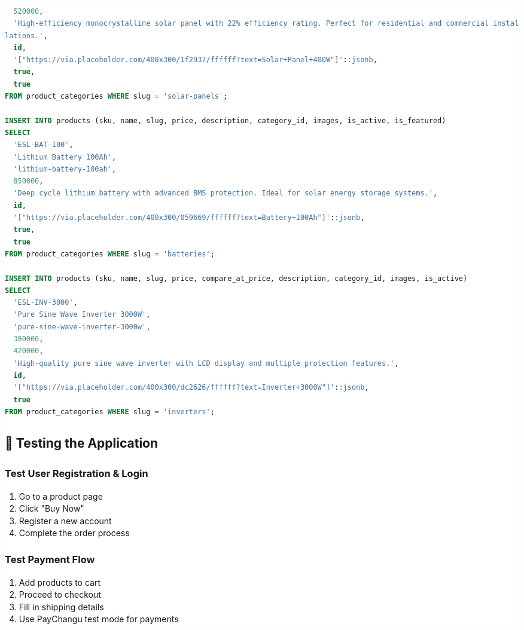 ```sql
  520000,
  'High-efficiency monocrystalline solar panel with 22% efficiency rating. Perfect for residential and commercial installations.',
  id,
  '["https://via.placeholder.com/400x300/1f2937/ffffff?text=Solar+Panel+400W"]'::jsonb,
  true,
  true
FROM product_categories WHERE slug = 'solar-panels';

INSERT INTO products (sku, name, slug, price, description, category_id, images, is_active, is_featured)
SELECT 
  'ESL-BAT-100',
  'Lithium Battery 100Ah',
  'lithium-battery-100ah',
  850000,
  'Deep cycle lithium battery with advanced BMS protection. Ideal for solar energy storage systems.',
  id,
  '["https://via.placeholder.com/400x300/059669/ffffff?text=Battery+100Ah"]'::jsonb,
  true,
  true
FROM product_categories WHERE slug = 'batteries';

INSERT INTO products (sku, name, slug, price, compare_at_price, description, category_id, images, is_active)
SELECT 
  'ESL-INV-3000',
  'Pure Sine Wave Inverter 3000W',
  'pure-sine-wave-inverter-3000w',
  380000,
  420000,
  'High-quality pure sine wave inverter with LCD display and multiple protection features.',
  id,
  '["https://via.placeholder.com/400x300/dc2626/ffffff?text=Inverter+3000W"]'::jsonb,
  true
FROM product_categories WHERE slug = 'inverters';
```

## 🧪 Testing the Application

### Test User Registration & Login
1. Go to a product page
2. Click "Buy Now"
3. Register a new account
4. Complete the order process

### Test Payment Flow
1. Add products to cart
2. Proceed to checkout
3. Fill in shipping details
4. Use PayChangu test mode for payments
